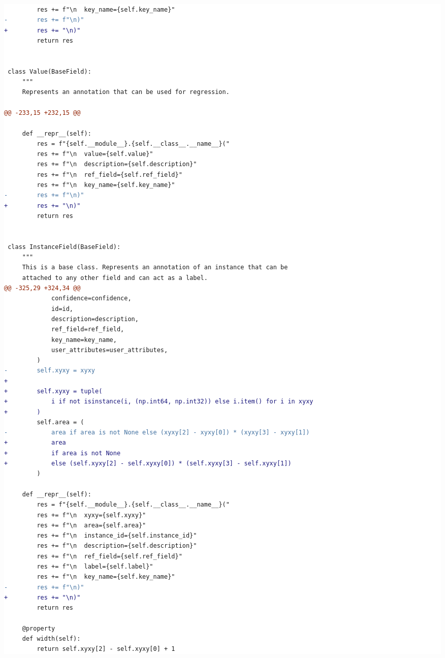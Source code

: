 ```diff
         res += f"\n  key_name={self.key_name}"
-        res += f"\n)"
+        res += "\n)"
         return res
 
 
 class Value(BaseField):
     """
     Represents an annotation that can be used for regression.
 
@@ -233,15 +232,15 @@
 
     def __repr__(self):
         res = f"{self.__module__}.{self.__class__.__name__}("
         res += f"\n  value={self.value}"
         res += f"\n  description={self.description}"
         res += f"\n  ref_field={self.ref_field}"
         res += f"\n  key_name={self.key_name}"
-        res += f"\n)"
+        res += "\n)"
         return res
 
 
 class InstanceField(BaseField):
     """
     This is a base class. Represents an annotation of an instance that can be
     attached to any other field and can act as a label.
@@ -325,29 +324,34 @@
             confidence=confidence,
             id=id,
             description=description,
             ref_field=ref_field,
             key_name=key_name,
             user_attributes=user_attributes,
         )
-        self.xyxy = xyxy
+
+        self.xyxy = tuple(
+            i if not isinstance(i, (np.int64, np.int32)) else i.item() for i in xyxy
+        )
         self.area = (
-            area if area is not None else (xyxy[2] - xyxy[0]) * (xyxy[3] - xyxy[1])
+            area
+            if area is not None
+            else (self.xyxy[2] - self.xyxy[0]) * (self.xyxy[3] - self.xyxy[1])
         )
 
     def __repr__(self):
         res = f"{self.__module__}.{self.__class__.__name__}("
         res += f"\n  xyxy={self.xyxy}"
         res += f"\n  area={self.area}"
         res += f"\n  instance_id={self.instance_id}"
         res += f"\n  description={self.description}"
         res += f"\n  ref_field={self.ref_field}"
         res += f"\n  label={self.label}"
         res += f"\n  key_name={self.key_name}"
-        res += f"\n)"
+        res += "\n)"
         return res
 
     @property
     def width(self):
         return self.xyxy[2] - self.xyxy[0] + 1
```